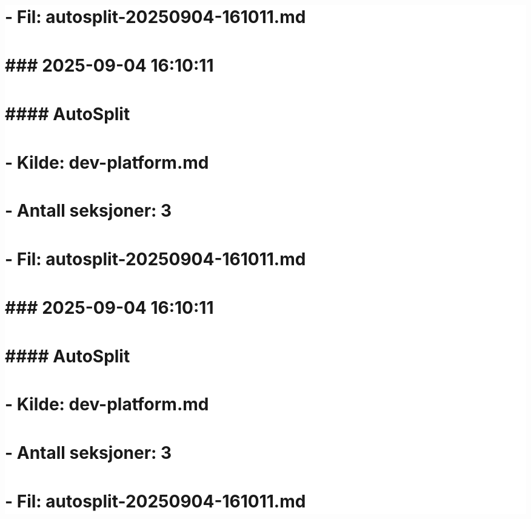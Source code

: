 # \- Fil: autosplit-20250904-161011.md

#

#

#

#

# \### 2025-09-04 16:10:11

# \#### AutoSplit

# \- Kilde: dev-platform.md

# \- Antall seksjoner: 3

# \- Fil: autosplit-20250904-161011.md

#

#

#

#

# \### 2025-09-04 16:10:11

# \#### AutoSplit

# \- Kilde: dev-platform.md

# \- Antall seksjoner: 3

# \- Fil: autosplit-20250904-161011.md

#

#

#
